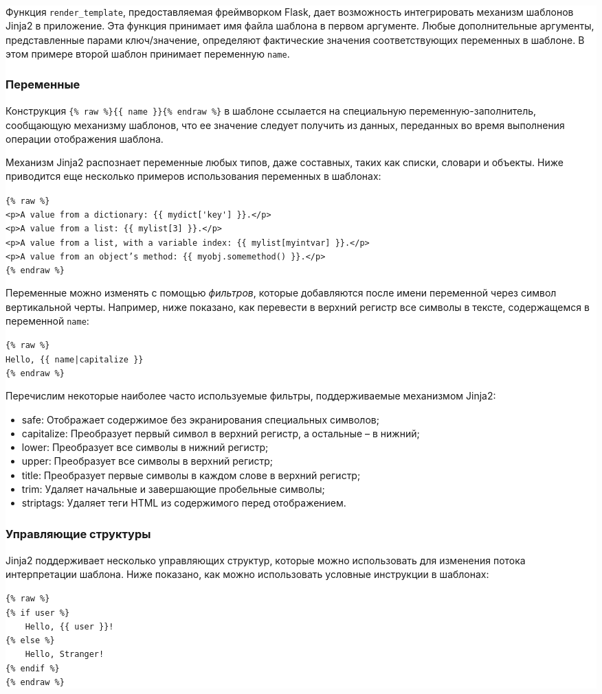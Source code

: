 Функция `render_template`, предоставляемая фреймворком Flask, дает возможность интегрировать механизм шаблонов Jinja2 в приложение. Эта функция принимает имя файла шаблона в первом аргументе. Любые дополнительные аргументы, представленные парами ключ/значение, определяют фактические значения соответствующих переменных в шаблоне. В этом примере второй шаблон принимает переменную `name`.

### Переменные

Конструкция `{% raw %}{{ name }}{% endraw %}` в шаблоне ссылается на специальную переменную-заполнитель, сообщающую механизму шаблонов, что ее значение следует получить из данных, переданных во время выполнения операции отображения шаблона.

Механизм Jinja2 распознает переменные любых типов, даже составных, таких как списки, словари и объекты. Ниже приводится еще несколько примеров использования переменных в шаблонах:

```
{% raw %}
<p>A value from a dictionary: {{ mydict['key'] }}.</p>
<p>A value from a list: {{ mylist[3] }}.</p>
<p>A value from a list, with a variable index: {{ mylist[myintvar] }}.</p>
<p>A value from an object’s method: {{ myobj.somemethod() }}.</p>
{% endraw %}
```

Переменные можно изменять с помощью *фильтров*, которые добавляются после имени переменной через символ вертикальной черты. Например, ниже показано, как перевести в верхний регистр все символы в тексте, содержащемся в переменной `name`:

```
{% raw %}
Hello, {{ name|capitalize }}
{% endraw %}
```

Перечислим некоторые наиболее часто используемые фильтры, поддерживаемые механизмом Jinja2:

- safe: Отображает содержимое без экранирования специальных символов;
- capitalize: Преобразует первый символ в верхний регистр, а остальные – в нижний;
- lower: Преобразует все символы в нижний регистр;
- upper: Преобразует все символы в верхний регистр;
- title: Преобразует первые символы в каждом слове в верхний регистр;
- trim: Удаляет начальные и завершающие пробельные символы;
- striptags: Удаляет теги HTML из содержимого перед отображением.

### Управляющие структуры

Jinja2 поддерживает несколько управляющих структур, которые можно использовать для изменения потока интерпретации шаблона. Ниже показано, как можно использовать условные инструкции в шаблонах:

```
{% raw %}
{% if user %}
    Hello, {{ user }}!
{% else %}
    Hello, Stranger!
{% endif %}
{% endraw %}
```
